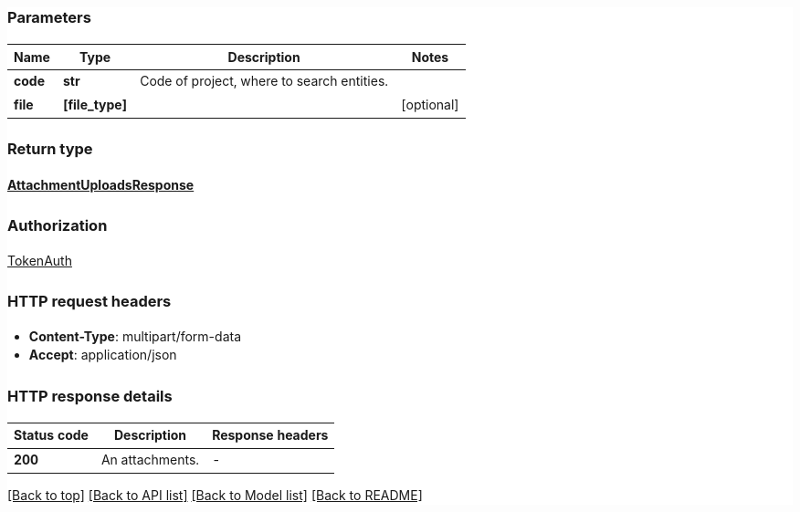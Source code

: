 
### Parameters

Name | Type | Description  | Notes
------------- | ------------- | ------------- | -------------
 **code** | **str**| Code of project, where to search entities. |
 **file** | **[file_type]**|  | [optional]

### Return type

[**AttachmentUploadsResponse**](AttachmentUploadsResponse.md)

### Authorization

[TokenAuth](../README.md#TokenAuth)

### HTTP request headers

 - **Content-Type**: multipart/form-data
 - **Accept**: application/json


### HTTP response details
| Status code | Description | Response headers |
|-------------|-------------|------------------|
**200** | An attachments. |  -  |

[[Back to top]](#) [[Back to API list]](../README.md#documentation-for-api-endpoints) [[Back to Model list]](../README.md#documentation-for-models) [[Back to README]](../README.md)


